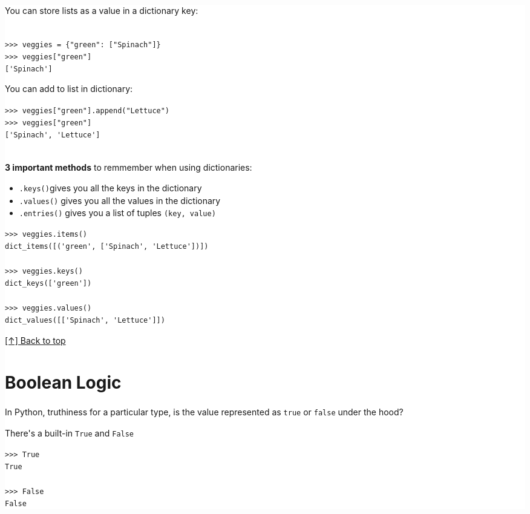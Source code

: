 ```

```


You can store lists as a value in a dictionary key:

```

>>> veggies = {"green": ["Spinach"]}
>>> veggies["green"]
['Spinach']

```

You can add to list in dictionary:

```
>>> veggies["green"].append("Lettuce")
>>> veggies["green"]
['Spinach', 'Lettuce']


```

<strong>3 important methods</strong> to remmember when using dictionaries:
  - `.keys()`gives you all the keys in the dictionary
  - `.values()` gives you all the values in the dictionary
  - `.entries()` gives you a list of tuples `(key, value)`


```
>>> veggies.items()
dict_items([('green', ['Spinach', 'Lettuce'])])

>>> veggies.keys()
dict_keys(['green'])

>>> veggies.values()
dict_values([['Spinach', 'Lettuce']])

```



[[↑] Back to top](#table-of-contents)


# Boolean Logic

In Python, truthiness for a particular type, is the value represented as `true` or `false` under the hood?


There's a built-in `True` and `False`

```
>>> True
True

>>> False
False

```
